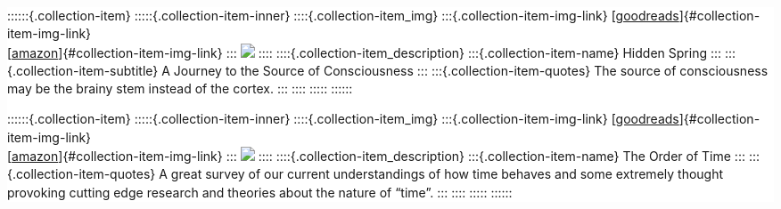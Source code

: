 
::::::{.collection-item}
:::::{.collection-item-inner}
::::{.collection-item_img}
:::{.collection-item-img-link}
[[goodreads](https://www.goodreads.com/book/show/53642061-the-hidden-spring?from_search=true&from_srp=true&qid=LPAydv8x9V&rank=2)]{#collection-item-img-link}
<br>
[[amazon](https://amzn.to/3y59KAb)]{#collection-item-img-link}
:::
![](https://i.gr-assets.com/images/S/compressed.photo.goodreads.com/books/1605906973l/53642061.jpg)
::::
::::{.collection-item_description}
:::{.collection-item-name}
Hidden Spring
:::
:::{.collection-item-subtitle}
A Journey to the Source of Consciousness
:::
:::{.collection-item-quotes}
The source of consciousness may be the brainy stem instead of the cortex.
:::
::::
:::::
::::::


::::::{.collection-item}
:::::{.collection-item-inner}
::::{.collection-item_img}
:::{.collection-item-img-link}
[[goodreads](https://www.goodreads.com/book/show/36442813-the-order-of-time?from_search=true&from_srp=true&qid=ti3EIda7yo&rank=1)]{#collection-item-img-link}
<br>
[[amazon](https://www.amazon.com/The-Order-of-Time-Benedict-Cumberbatch/dp/B07B4JS88Q/ref=sr_1_1?dchild=1&keywords=the+order+of+time&qid=1596411417&sr=8-1)]{#collection-item-img-link}
:::
![](https://i.gr-assets.com/images/S/compressed.photo.goodreads.com/books/1516424407l/36442813._SY475_.jpg)
::::
::::{.collection-item_description}
:::{.collection-item-name}
The Order of Time
:::
:::{.collection-item-quotes}
A great survey of our current understandings of how time behaves and some extremely thought provoking cutting edge research and theories about the nature of “time”.
:::
::::
:::::
::::::

